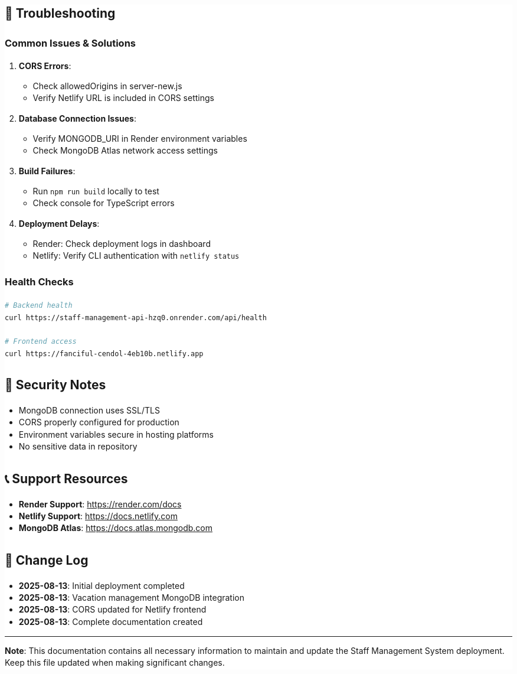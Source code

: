 ## 🐛 Troubleshooting

### **Common Issues & Solutions**

1. **CORS Errors**:
   - Check allowedOrigins in server-new.js
   - Verify Netlify URL is included in CORS settings

2. **Database Connection Issues**:
   - Verify MONGODB_URI in Render environment variables
   - Check MongoDB Atlas network access settings

3. **Build Failures**:
   - Run `npm run build` locally to test
   - Check console for TypeScript errors

4. **Deployment Delays**:
   - Render: Check deployment logs in dashboard
   - Netlify: Verify CLI authentication with `netlify status`

### **Health Checks**
```bash
# Backend health
curl https://staff-management-api-hzq0.onrender.com/api/health

# Frontend access
curl https://fanciful-cendol-4eb10b.netlify.app
```

## 🔐 Security Notes

- MongoDB connection uses SSL/TLS
- CORS properly configured for production
- Environment variables secure in hosting platforms
- No sensitive data in repository

## 📞 Support Resources

- **Render Support**: https://render.com/docs
- **Netlify Support**: https://docs.netlify.com
- **MongoDB Atlas**: https://docs.atlas.mongodb.com

## 📝 Change Log

- **2025-08-13**: Initial deployment completed
- **2025-08-13**: Vacation management MongoDB integration
- **2025-08-13**: CORS updated for Netlify frontend
- **2025-08-13**: Complete documentation created

---

**Note**: This documentation contains all necessary information to maintain and update the Staff Management System deployment. Keep this file updated when making significant changes.
